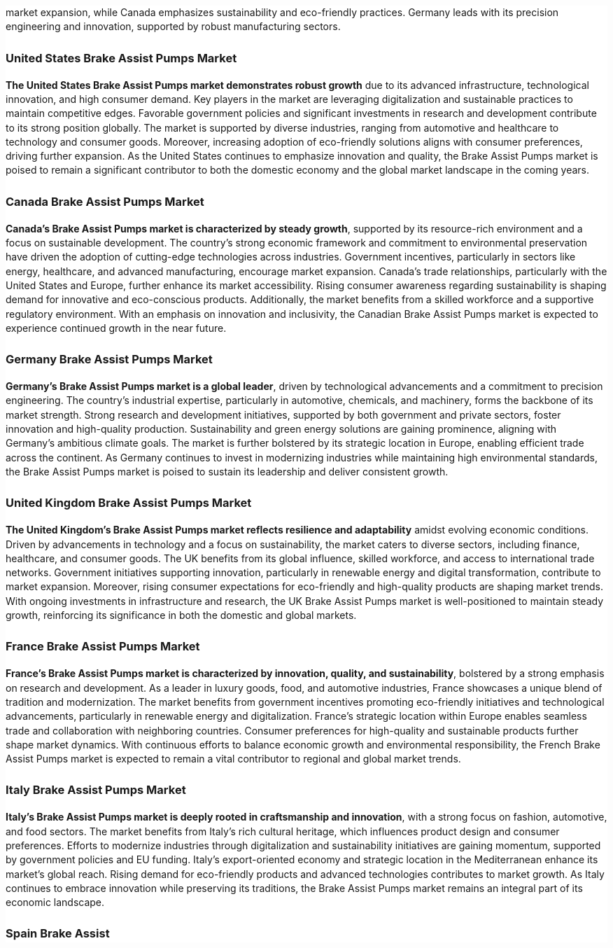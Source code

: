market expansion, while Canada emphasizes sustainability and eco-friendly practices. Germany leads with its precision engineering and innovation, supported by robust manufacturing sectors.</span></em></p></blockquote><h3><strong>United States Brake Assist Pumps Market</strong></h3><p><strong>The United States Brake Assist Pumps market demonstrates robust growth</strong> due to its advanced infrastructure, technological innovation, and high consumer demand. Key players in the market are leveraging digitalization and sustainable practices to maintain competitive edges. Favorable government policies and significant investments in research and development contribute to its strong position globally. The market is supported by diverse industries, ranging from automotive and healthcare to technology and consumer goods. Moreover, increasing adoption of eco-friendly solutions aligns with consumer preferences, driving further expansion. As the United States continues to emphasize innovation and quality, the Brake Assist Pumps market is poised to remain a significant contributor to both the domestic economy and the global market landscape in the coming years.</p><h3><strong>Canada Brake Assist Pumps Market</strong></h3><p><strong>Canada&rsquo;s Brake Assist Pumps market is characterized by steady growth</strong>, supported by its resource-rich environment and a focus on sustainable development. The country&rsquo;s strong economic framework and commitment to environmental preservation have driven the adoption of cutting-edge technologies across industries. Government incentives, particularly in sectors like energy, healthcare, and advanced manufacturing, encourage market expansion. Canada&rsquo;s trade relationships, particularly with the United States and Europe, further enhance its market accessibility. Rising consumer awareness regarding sustainability is shaping demand for innovative and eco-conscious products. Additionally, the market benefits from a skilled workforce and a supportive regulatory environment. With an emphasis on innovation and inclusivity, the Canadian Brake Assist Pumps market is expected to experience continued growth in the near future.</p><h3><strong>Germany Brake Assist Pumps Market</strong></h3><p><strong>Germany&rsquo;s Brake Assist Pumps market is a global leader</strong>, driven by technological advancements and a commitment to precision engineering. The country&rsquo;s industrial expertise, particularly in automotive, chemicals, and machinery, forms the backbone of its market strength. Strong research and development initiatives, supported by both government and private sectors, foster innovation and high-quality production. Sustainability and green energy solutions are gaining prominence, aligning with Germany&rsquo;s ambitious climate goals. The market is further bolstered by its strategic location in Europe, enabling efficient trade across the continent. As Germany continues to invest in modernizing industries while maintaining high environmental standards, the Brake Assist Pumps market is poised to sustain its leadership and deliver consistent growth.</p><h3><strong>United Kingdom Brake Assist Pumps Market</strong></h3><p><strong>The United Kingdom&rsquo;s Brake Assist Pumps market reflects resilience and adaptability</strong> amidst evolving economic conditions. Driven by advancements in technology and a focus on sustainability, the market caters to diverse sectors, including finance, healthcare, and consumer goods. The UK benefits from its global influence, skilled workforce, and access to international trade networks. Government initiatives supporting innovation, particularly in renewable energy and digital transformation, contribute to market expansion. Moreover, rising consumer expectations for eco-friendly and high-quality products are shaping market trends. With ongoing investments in infrastructure and research, the UK Brake Assist Pumps market is well-positioned to maintain steady growth, reinforcing its significance in both the domestic and global markets.</p><h3><strong>France Brake Assist Pumps Market</strong></h3><p><strong>France&rsquo;s Brake Assist Pumps market is characterized by innovation, quality, and sustainability</strong>, bolstered by a strong emphasis on research and development. As a leader in luxury goods, food, and automotive industries, France showcases a unique blend of tradition and modernization. The market benefits from government incentives promoting eco-friendly initiatives and technological advancements, particularly in renewable energy and digitalization. France&rsquo;s strategic location within Europe enables seamless trade and collaboration with neighboring countries. Consumer preferences for high-quality and sustainable products further shape market dynamics. With continuous efforts to balance economic growth and environmental responsibility, the French Brake Assist Pumps market is expected to remain a vital contributor to regional and global market trends.</p><h3><strong>Italy Brake Assist Pumps Market</strong></h3><p><strong>Italy&rsquo;s Brake Assist Pumps market is deeply rooted in craftsmanship and innovation</strong>, with a strong focus on fashion, automotive, and food sectors. The market benefits from Italy&rsquo;s rich cultural heritage, which influences product design and consumer preferences. Efforts to modernize industries through digitalization and sustainability initiatives are gaining momentum, supported by government policies and EU funding. Italy&rsquo;s export-oriented economy and strategic location in the Mediterranean enhance its market&rsquo;s global reach. Rising demand for eco-friendly products and advanced technologies contributes to market growth. As Italy continues to embrace innovation while preserving its traditions, the Brake Assist Pumps market remains an integral part of its economic landscape.</p><h3><strong>Spain Brake Assist